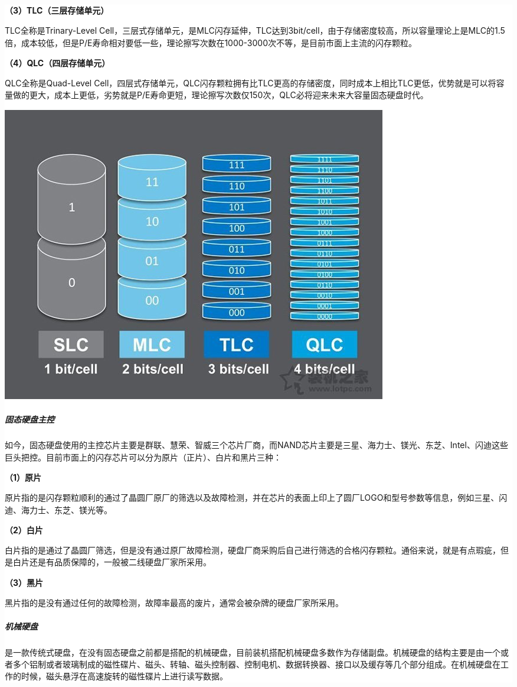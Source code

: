 **（3）TLC（三层存储单元）**

TLC全称是Trinary-Level Cell，三层式存储单元，是MLC闪存延伸，TLC达到3bit/cell，由于存储密度较高，所以容量理论上是MLC的1.5倍，成本较低，但是P/E寿命相对要低一些，理论擦写次数在1000-3000次不等，是目前市面上主流的闪存颗粒。

**（4）QLC（四层存储单元）**

QLC全称是Quad-Level Cell，四层式存储单元，QLC闪存颗粒拥有比TLC更高的存储密度，同时成本上相比TLC更低，优势就是可以将容量做的更大，成本上更低，劣势就是P/E寿命更短，理论擦写次数仅150次，QLC必将迎来未来大容量固态硬盘时代。

![如何选购台式电脑硬盘？小白装机选购SSD硬盘和机械硬盘知识指南](images/1-1ZQ3143Z95V.jpg)

##### **固态硬盘主控**

如今，固态硬盘使用的主控芯片主要是群联、慧荣、智威三个芯片厂商，而NAND芯片主要是三星、海力士、镁光、东芝、Intel、闪迪这些巨头把控。目前市面上的闪存芯片可以分为原片（正片）、白片和黑片三种：

**（1）原片**

原片指的是闪存颗粒顺利的通过了晶圆厂原厂的筛选以及故障检测，并在芯片的表面上印上了圆厂LOGO和型号参数等信息，例如三星、闪迪、海力士、东芝、镁光等。

**（2）白片**

白片指的是通过了晶圆厂筛选，但是没有通过原厂故障检测，硬盘厂商采购后自己进行筛选的合格闪存颗粒。通俗来说，就是有点瑕疵，但是白片还是有品质保障的，一般被二线硬盘厂家所采用。

**（3）黑片**

黑片指的是没有通过任何的故障检测，故障率最高的废片，通常会被杂牌的硬盘厂家所采用。

##### **机械硬盘**

是一款传统式硬盘，在没有固态硬盘之前都是搭配的机械硬盘，目前装机搭配机械硬盘多数作为存储副盘。机械硬盘的结构主要是由一个或者多个铝制或者玻璃制成的磁性碟片、磁头、转轴、磁头控制器、控制电机、数据转换器、接口以及缓存等几个部分组成。在机械硬盘在工作的时候，磁头悬浮在高速旋转的磁性碟片上进行读写数据。
